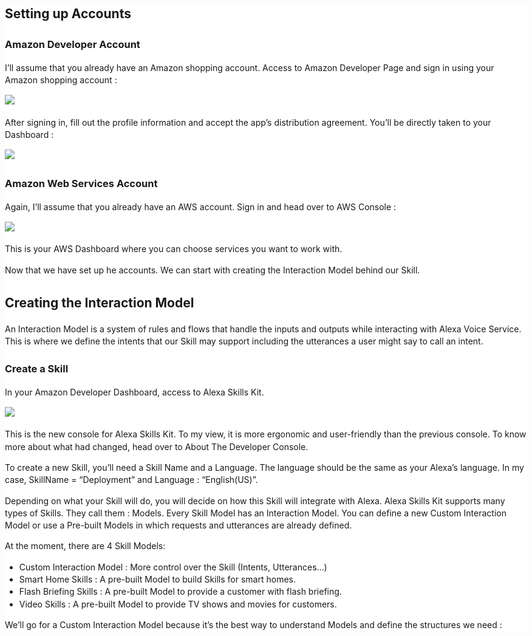 ## Setting up Accounts
### Amazon Developer Account
I’ll assume that you already have an Amazon shopping account. Access to Amazon Developer Page and sign in using your Amazon shopping account :

![](https://cdn-images-1.medium.com/max/800/1*1_iAk1luDp3gFzUOsLN9xA.png)

After signing in, fill out the profile information and accept the app’s distribution agreement. You’ll be directly taken to your Dashboard :

![](https://cdn-images-1.medium.com/max/800/1*XNLcPDNo7Pd_TstzibGLdA.png)

### Amazon Web Services Account
Again, I’ll assume that you already have an AWS account. Sign in and head over to AWS Console :

![](https://cdn-images-1.medium.com/max/800/1*868mKt50SLvwK-uVC__4Xg.png)

This is your AWS Dashboard where you can choose services you want to work with.

Now that we have set up he accounts. We can start with creating the Interaction Model behind our Skill.

## Creating the Interaction Model
An Interaction Model is a system of rules and flows that handle the inputs and outputs while interacting with Alexa Voice Service. This is where we define the intents that our Skill may support including the utterances a user might say to call an intent.

### Create a Skill
In your Amazon Developer Dashboard, access to Alexa Skills Kit.

![](https://cdn-images-1.medium.com/max/800/1*774_4p7G5Kag3ZMM69ibTQ.png)

This is the new console for Alexa Skills Kit. To my view, it is more ergonomic and user-friendly than the previous console. To know more about what had changed, head over to About The Developer Console.

To create a new Skill, you’ll need a Skill Name and a Language. The language should be the same as your Alexa’s language. In my case, SkillName = “Deployment” and Language : “English(US)”.

Depending on what your Skill will do, you will decide on how this Skill will integrate with Alexa. Alexa Skills Kit supports many types of Skills. They call them : Models. Every Skill Model has an Interaction Model. You can define a new Custom Interaction Model or use a Pre-built Models in which requests and utterances are already defined.

At the moment, there are 4 Skill Models:
- Custom Interaction Model : More control over the Skill (Intents, Utterances…)
- Smart Home Skills : A pre-built Model to build Skills for smart homes.
- Flash Briefing Skills : A pre-built Model to provide a customer with flash briefing.
- Video Skills : A pre-built Model to provide TV shows and movies for customers.

We’ll go for a Custom Interaction Model because it’s the best way to understand Models and define the structures we need :
